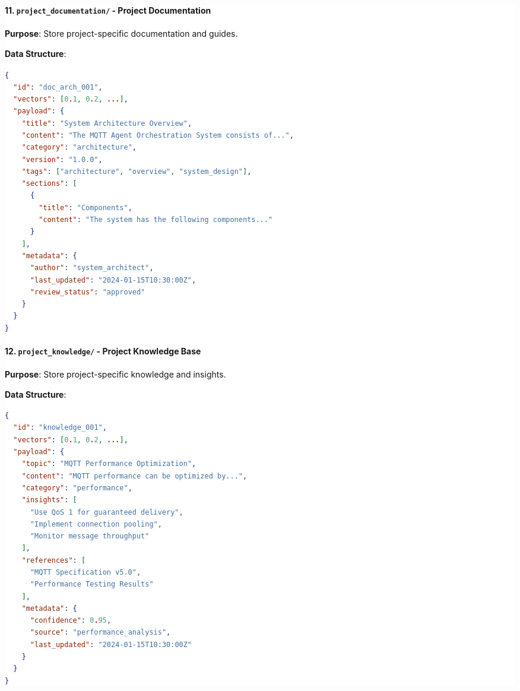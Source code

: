 #### 11. `project_documentation/` - Project Documentation

**Purpose**: Store project-specific documentation and guides.

**Data Structure**:
```json
{
  "id": "doc_arch_001",
  "vectors": [0.1, 0.2, ...],
  "payload": {
    "title": "System Architecture Overview",
    "content": "The MQTT Agent Orchestration System consists of...",
    "category": "architecture",
    "version": "1.0.0",
    "tags": ["architecture", "overview", "system_design"],
    "sections": [
      {
        "title": "Components",
        "content": "The system has the following components..."
      }
    ],
    "metadata": {
      "author": "system_architect",
      "last_updated": "2024-01-15T10:30:00Z",
      "review_status": "approved"
    }
  }
}
```

#### 12. `project_knowledge/` - Project Knowledge Base

**Purpose**: Store project-specific knowledge and insights.

**Data Structure**:
```json
{
  "id": "knowledge_001",
  "vectors": [0.1, 0.2, ...],
  "payload": {
    "topic": "MQTT Performance Optimization",
    "content": "MQTT performance can be optimized by...",
    "category": "performance",
    "insights": [
      "Use QoS 1 for guaranteed delivery",
      "Implement connection pooling",
      "Monitor message throughput"
    ],
    "references": [
      "MQTT Specification v5.0",
      "Performance Testing Results"
    ],
    "metadata": {
      "confidence": 0.95,
      "source": "performance_analysis",
      "last_updated": "2024-01-15T10:30:00Z"
    }
  }
}
```
